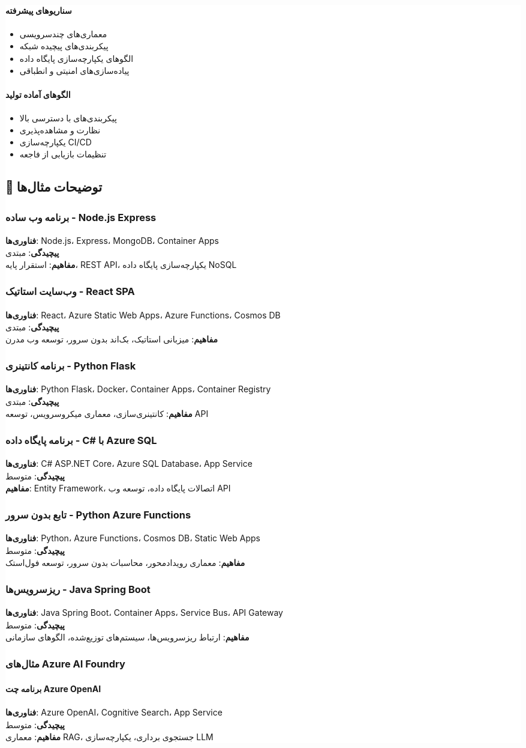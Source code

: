 #### **سناریوهای پیشرفته**
- معماری‌های چندسرویسی  
- پیکربندی‌های پیچیده شبکه  
- الگوهای یکپارچه‌سازی پایگاه داده  
- پیاده‌سازی‌های امنیتی و انطباقی  

#### **الگوهای آماده تولید**
- پیکربندی‌های با دسترسی بالا  
- نظارت و مشاهده‌پذیری  
- یکپارچه‌سازی CI/CD  
- تنظیمات بازیابی از فاجعه  

## 📖 توضیحات مثال‌ها

### برنامه وب ساده - Node.js Express
**فناوری‌ها**: Node.js، Express، MongoDB، Container Apps  
**پیچیدگی**: مبتدی  
**مفاهیم**: استقرار پایه، REST API، یکپارچه‌سازی پایگاه داده NoSQL  

### وب‌سایت استاتیک - React SPA
**فناوری‌ها**: React، Azure Static Web Apps، Azure Functions، Cosmos DB  
**پیچیدگی**: مبتدی  
**مفاهیم**: میزبانی استاتیک، بک‌اند بدون سرور، توسعه وب مدرن  

### برنامه کانتینری - Python Flask
**فناوری‌ها**: Python Flask، Docker، Container Apps، Container Registry  
**پیچیدگی**: مبتدی  
**مفاهیم**: کانتینری‌سازی، معماری میکروسرویس، توسعه API  

### برنامه پایگاه داده - C# با Azure SQL
**فناوری‌ها**: C# ASP.NET Core، Azure SQL Database، App Service  
**پیچیدگی**: متوسط  
**مفاهیم**: Entity Framework، اتصالات پایگاه داده، توسعه وب API  

### تابع بدون سرور - Python Azure Functions
**فناوری‌ها**: Python، Azure Functions، Cosmos DB، Static Web Apps  
**پیچیدگی**: متوسط  
**مفاهیم**: معماری رویدادمحور، محاسبات بدون سرور، توسعه فول‌استک  

### ریزسرویس‌ها - Java Spring Boot
**فناوری‌ها**: Java Spring Boot، Container Apps، Service Bus، API Gateway  
**پیچیدگی**: متوسط  
**مفاهیم**: ارتباط ریزسرویس‌ها، سیستم‌های توزیع‌شده، الگوهای سازمانی  

### مثال‌های Azure AI Foundry

#### برنامه چت Azure OpenAI
**فناوری‌ها**: Azure OpenAI، Cognitive Search، App Service  
**پیچیدگی**: متوسط  
**مفاهیم**: معماری RAG، جستجوی برداری، یکپارچه‌سازی LLM  
